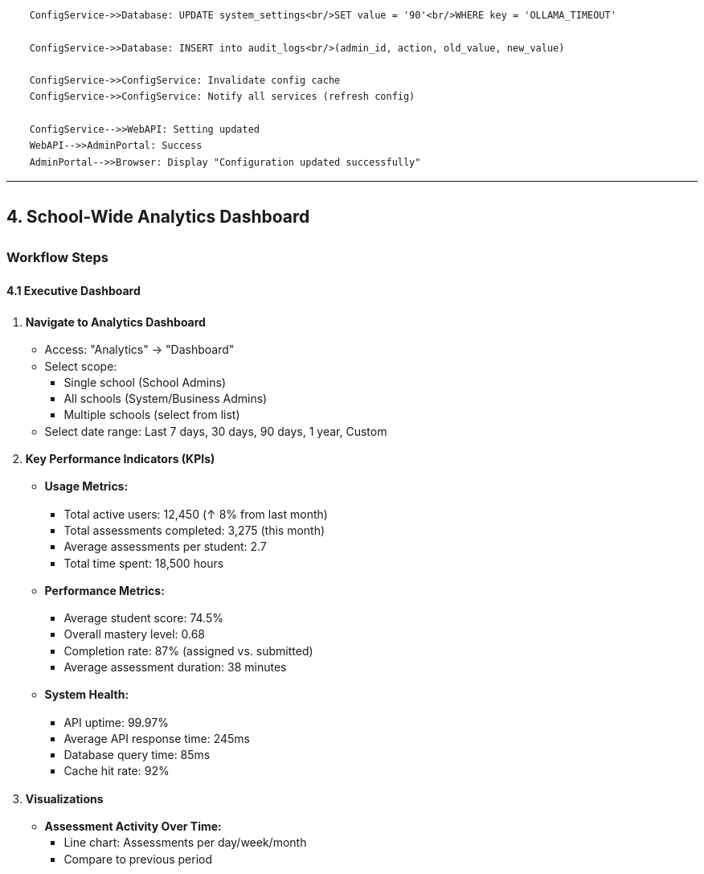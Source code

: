 ```mermaid
    ConfigService->>Database: UPDATE system_settings<br/>SET value = '90'<br/>WHERE key = 'OLLAMA_TIMEOUT'
    
    ConfigService->>Database: INSERT into audit_logs<br/>(admin_id, action, old_value, new_value)
    
    ConfigService->>ConfigService: Invalidate config cache
    ConfigService->>ConfigService: Notify all services (refresh config)
    
    ConfigService-->>WebAPI: Setting updated
    WebAPI-->>AdminPortal: Success
    AdminPortal-->>Browser: Display "Configuration updated successfully"
```

---

## 4. School-Wide Analytics Dashboard

### Workflow Steps

#### 4.1 Executive Dashboard

1. **Navigate to Analytics Dashboard**
   - Access: "Analytics" → "Dashboard"
   - Select scope:
     - Single school (School Admins)
     - All schools (System/Business Admins)
     - Multiple schools (select from list)
   - Select date range: Last 7 days, 30 days, 90 days, 1 year, Custom

2. **Key Performance Indicators (KPIs)**
   - **Usage Metrics:**
     - Total active users: 12,450 (↑ 8% from last month)
     - Total assessments completed: 3,275 (this month)
     - Average assessments per student: 2.7
     - Total time spent: 18,500 hours
   
   - **Performance Metrics:**
     - Average student score: 74.5%
     - Overall mastery level: 0.68
     - Completion rate: 87% (assigned vs. submitted)
     - Average assessment duration: 38 minutes
   
   - **System Health:**
     - API uptime: 99.97%
     - Average API response time: 245ms
     - Database query time: 85ms
     - Cache hit rate: 92%

3. **Visualizations**
   - **Assessment Activity Over Time:**
     - Line chart: Assessments per day/week/month
     - Compare to previous period
   